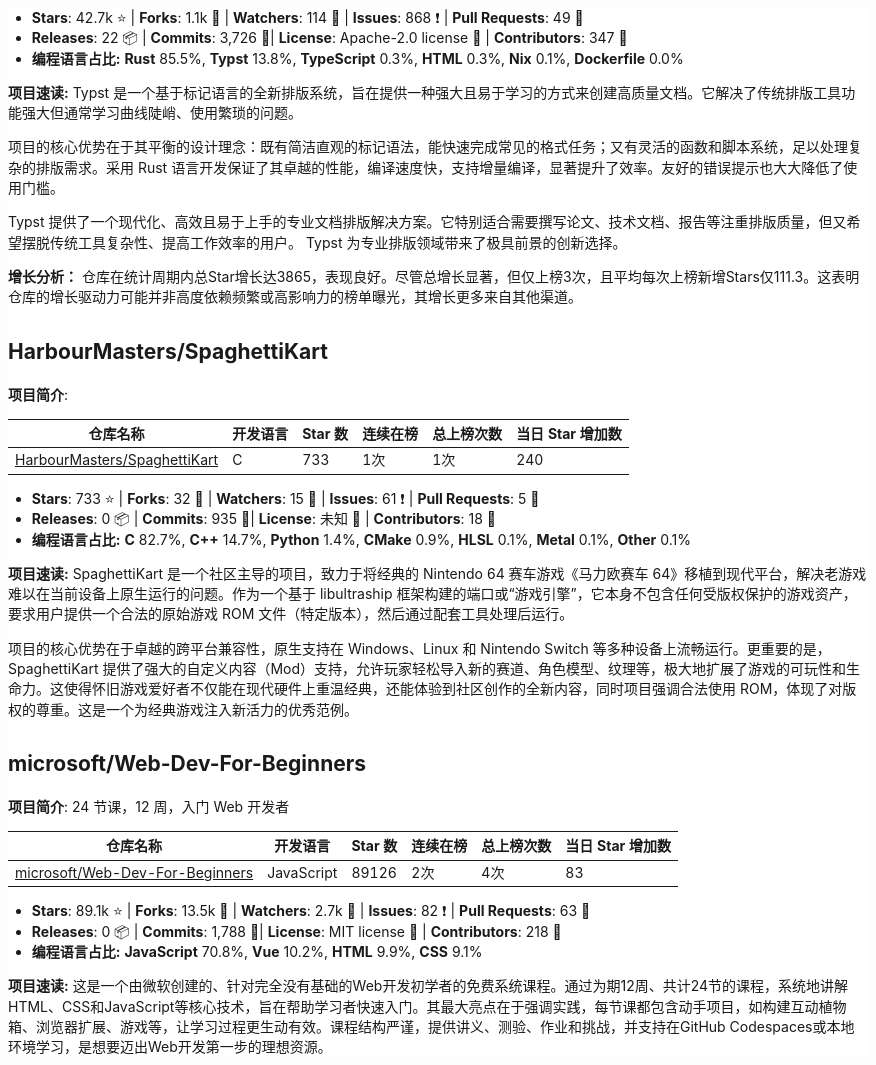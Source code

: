 - **Stars**: 42.7k ⭐ | **Forks**: 1.1k 🔄 | **Watchers**: 114 👀 | **Issues**: 868 ❗ | **Pull Requests**: 49 🔀
- **Releases**: 22 📦 | **Commits**: 3,726 📝| **License**: Apache-2.0 license 📜 | **Contributors**: 347 👥 
- **编程语言占比:** **Rust** 85.5%, **Typst** 13.8%, **TypeScript** 0.3%, **HTML** 0.3%, **Nix** 0.1%, **Dockerfile** 0.0%


**项目速读:** Typst 是一个基于标记语言的全新排版系统，旨在提供一种强大且易于学习的方式来创建高质量文档。它解决了传统排版工具功能强大但通常学习曲线陡峭、使用繁琐的问题。

项目的核心优势在于其平衡的设计理念：既有简洁直观的标记语法，能快速完成常见的格式任务；又有灵活的函数和脚本系统，足以处理复杂的排版需求。采用 Rust 语言开发保证了其卓越的性能，编译速度快，支持增量编译，显著提升了效率。友好的错误提示也大大降低了使用门槛。

Typst 提供了一个现代化、高效且易于上手的专业文档排版解决方案。它特别适合需要撰写论文、技术文档、报告等注重排版质量，但又希望摆脱传统工具复杂性、提高工作效率的用户。 Typst 为专业排版领域带来了极具前景的创新选择。

**增长分析：** 仓库在统计周期内总Star增长达3865，表现良好。尽管总增长显著，但仅上榜3次，且平均每次上榜新增Stars仅111.3。这表明仓库的增长驱动力可能并非高度依赖频繁或高影响力的榜单曝光，其增长更多来自其他渠道。

## HarbourMasters/SpaghettiKart

**项目简介**: 

| 仓库名称  | 开发语言 | Star 数 | 连续在榜 | 总上榜次数 | 当日 Star 增加数 |
| -------  | ------- | ------- | -------- | ---------- | --------------- |
| [HarbourMasters/SpaghettiKart](https://github.com/HarbourMasters/SpaghettiKart)  | C | 733 | 1次 | 1次 | 240 |

- **Stars**: 733 ⭐ | **Forks**: 32 🔄 | **Watchers**: 15 👀 | **Issues**: 61 ❗ | **Pull Requests**: 5 🔀
- **Releases**: 0 📦 | **Commits**: 935 📝| **License**: 未知 📜 | **Contributors**: 18 👥 
- **编程语言占比:** **C** 82.7%, **C++** 14.7%, **Python** 1.4%, **CMake** 0.9%, **HLSL** 0.1%, **Metal** 0.1%, **Other** 0.1%


**项目速读:** SpaghettiKart 是一个社区主导的项目，致力于将经典的 Nintendo 64 赛车游戏《马力欧赛车 64》移植到现代平台，解决老游戏难以在当前设备上原生运行的问题。作为一个基于 libultraship 框架构建的端口或“游戏引擎”，它本身不包含任何受版权保护的游戏资产，要求用户提供一个合法的原始游戏 ROM 文件（特定版本），然后通过配套工具处理后运行。

项目的核心优势在于卓越的跨平台兼容性，原生支持在 Windows、Linux 和 Nintendo Switch 等多种设备上流畅运行。更重要的是，SpaghettiKart 提供了强大的自定义内容（Mod）支持，允许玩家轻松导入新的赛道、角色模型、纹理等，极大地扩展了游戏的可玩性和生命力。这使得怀旧游戏爱好者不仅能在现代硬件上重温经典，还能体验到社区创作的全新内容，同时项目强调合法使用 ROM，体现了对版权的尊重。这是一个为经典游戏注入新活力的优秀范例。

## microsoft/Web-Dev-For-Beginners

**项目简介**: 24 节课，12 周，入门 Web 开发者

| 仓库名称  | 开发语言 | Star 数 | 连续在榜 | 总上榜次数 | 当日 Star 增加数 |
| -------  | ------- | ------- | -------- | ---------- | --------------- |
| [microsoft/Web-Dev-For-Beginners](https://github.com/microsoft/Web-Dev-For-Beginners)  | JavaScript | 89126 | 2次 | 4次 | 83 |

- **Stars**: 89.1k ⭐ | **Forks**: 13.5k 🔄 | **Watchers**: 2.7k 👀 | **Issues**: 82 ❗ | **Pull Requests**: 63 🔀
- **Releases**: 0 📦 | **Commits**: 1,788 📝| **License**: MIT license 📜 | **Contributors**: 218 👥 
- **编程语言占比:** **JavaScript** 70.8%, **Vue** 10.2%, **HTML** 9.9%, **CSS** 9.1%


**项目速读:** 这是一个由微软创建的、针对完全没有基础的Web开发初学者的免费系统课程。通过为期12周、共计24节的课程，系统地讲解HTML、CSS和JavaScript等核心技术，旨在帮助学习者快速入门。其最大亮点在于强调实践，每节课都包含动手项目，如构建互动植物箱、浏览器扩展、游戏等，让学习过程更生动有效。课程结构严谨，提供讲义、测验、作业和挑战，并支持在GitHub Codespaces或本地环境学习，是想要迈出Web开发第一步的理想资源。
